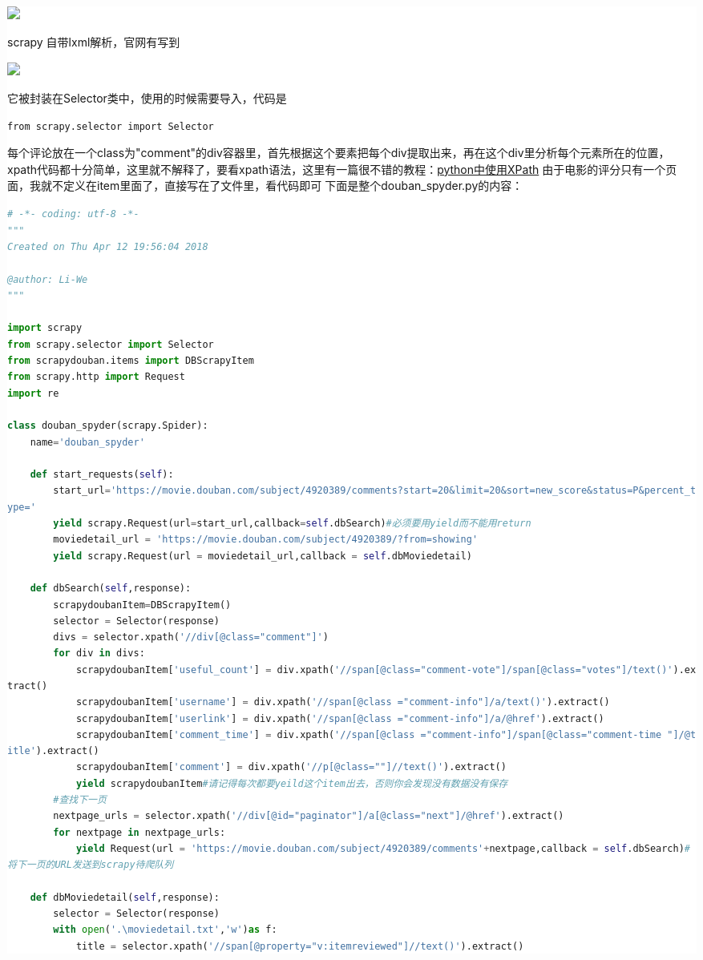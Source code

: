 ![](https://ask.qcloudimg.com/http-save/yehe-8922880/264a72c335ab2a8b53dfc4e42f5801b3.jpeg?imageView2/2/w/1620)

scrapy 自带lxml解析，官网有写到

![](https://ask.qcloudimg.com/http-save/yehe-8922880/9202c4a9d4f234cacc7b60c30a5bad2d.jpeg?imageView2/2/w/1620)

它被封装在Selector类中，使用的时候需要导入，代码是

```
from scrapy.selector import Selector
```

每个评论放在一个class为"comment"的div容器里，首先根据这个要素把每个div提取出来，再在这个div里分析每个元素所在的位置，xpath代码都十分简单，这里就不解释了，要看xpath语法，这里有一篇很不错的教程：[python中使用XPath](https://www.cnblogs.com/gaochsh/p/6757475.html)
由于电影的评分只有一个页面，我就不定义在item里面了，直接写在了文件里，看代码即可
下面是整个douban_spyder.py的内容：

```python
# -*- coding: utf-8 -*-
"""
Created on Thu Apr 12 19:56:04 2018

@author: Li-We
"""

import scrapy
from scrapy.selector import Selector
from scrapydouban.items import DBScrapyItem
from scrapy.http import Request
import re

class douban_spyder(scrapy.Spider):
    name='douban_spyder'
  
    def start_requests(self):
        start_url='https://movie.douban.com/subject/4920389/comments?start=20&limit=20&sort=new_score&status=P&percent_type='
        yield scrapy.Request(url=start_url,callback=self.dbSearch)#必须要用yield而不能用return
        moviedetail_url = 'https://movie.douban.com/subject/4920389/?from=showing'
        yield scrapy.Request(url = moviedetail_url,callback = self.dbMoviedetail)
      
    def dbSearch(self,response):
        scrapydoubanItem=DBScrapyItem()
        selector = Selector(response)
        divs = selector.xpath('//div[@class="comment"]')
        for div in divs:
            scrapydoubanItem['useful_count'] = div.xpath('//span[@class="comment-vote"]/span[@class="votes"]/text()').extract()
            scrapydoubanItem['username'] = div.xpath('//span[@class ="comment-info"]/a/text()').extract()
            scrapydoubanItem['userlink'] = div.xpath('//span[@class ="comment-info"]/a/@href').extract()
            scrapydoubanItem['comment_time'] = div.xpath('//span[@class ="comment-info"]/span[@class="comment-time "]/@title').extract()
            scrapydoubanItem['comment'] = div.xpath('//p[@class=""]//text()').extract()
            yield scrapydoubanItem#请记得每次都要yeild这个item出去，否则你会发现没有数据没有保存
        #查找下一页
        nextpage_urls = selector.xpath('//div[@id="paginator"]/a[@class="next"]/@href').extract()
        for nextpage in nextpage_urls:
            yield Request(url = 'https://movie.douban.com/subject/4920389/comments'+nextpage,callback = self.dbSearch)#将下一页的URL发送到scrapy待爬队列
  
    def dbMoviedetail(self,response):
        selector = Selector(response)
        with open('.\moviedetail.txt','w')as f:
            title = selector.xpath('//span[@property="v:itemreviewed"]//text()').extract()
```